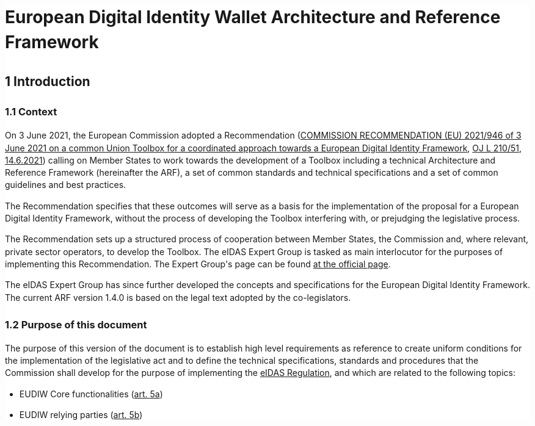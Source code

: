 
# European Digital Identity Wallet Architecture and Reference Framework


## 1 Introduction

### 1.1 Context

On 3 June 2021, the European Commission adopted a Recommendation
([COMMISSION RECOMMENDATION (EU) 2021/946 of 3 June 2021 on a common Union Toolbox for a coordinated approach towards a European Digital Identity Framework](https://eur-lex.europa.eu/legal-content/EN/TXT/?uri=uriserv:OJ.L_.2021.210.01.0051.01.ENG), [OJ L 210/51, 14.6.2021](https://eur-lex.europa.eu/legal-content/EN/TXT/HTML/?uri=OJ%3AL%3A2021%3A210%3AFULL)) calling on Member
States to work towards the development of a Toolbox including a
technical Architecture and Reference Framework (hereinafter the ARF), a
set of common standards and technical specifications and a set of common
guidelines and best practices.

The Recommendation specifies that these outcomes will serve as a basis
for the implementation of the proposal for a European Digital Identity
Framework, without the process of developing the Toolbox interfering
with, or prejudging the legislative process.

The Recommendation sets up a structured process of cooperation between
Member States, the Commission and, where relevant, private sector
operators, to develop the Toolbox. The eIDAS Expert Group is tasked as
main interlocutor for the purposes of implementing this Recommendation.
The Expert Group\'s page can be found [at the official
page](https://ec.europa.eu/transparency/expert-groups-register/screen/expert%20groups/consult?do=groupDetail.groupDetail&groupID=3032).

The eIDAS Expert Group has since further developed the concepts and
specifications for the European Digital Identity Framework. The current
ARF version 1.4.0 is based on the legal text adopted by the
co-legislators.

### 1.2 Purpose of this document

The purpose of this version of the document is to establish high level
requirements as reference to create uniform conditions for the
implementation of the legislative act and to define the technical
specifications, standards and procedures that the Commission shall
develop for the purpose of implementing the [eIDAS Regulation](https://eur-lex.europa.eu/eli/reg/2024/1183/oj), and which
are related to the following topics:

-   EUDIW Core functionalities ([art. 5a](https://eur-lex.europa.eu/legal-content/EN/ALL/?uri=CELEX:32024R1183#d1e1347-1-1))

-   EUDIW relying parties ([art. 5b](https://eur-lex.europa.eu/legal-content/EN/ALL/?uri=CELEX:32024R1183#d1e1776-1-1))
